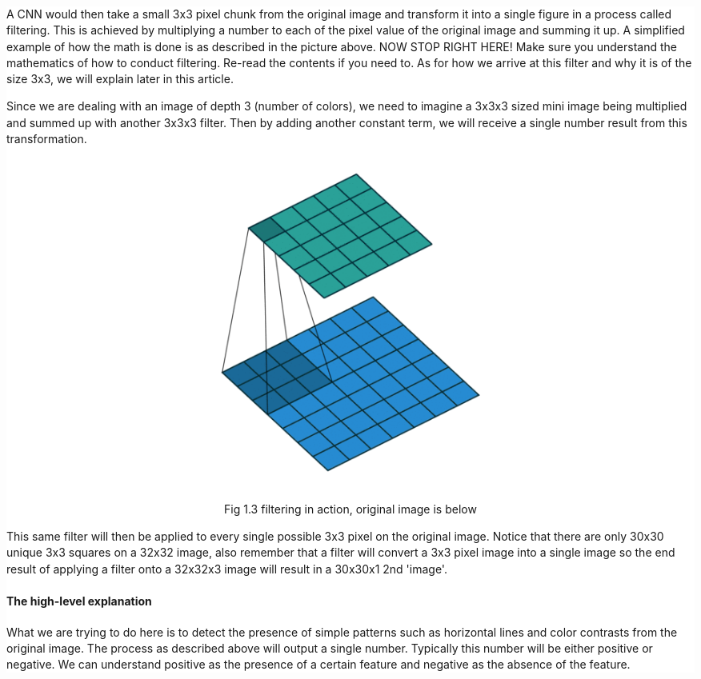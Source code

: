 A CNN would then take a small 3x3 pixel chunk from the original image and transform it into a single figure in a process called filtering. This is achieved by multiplying a number to each of the pixel value of the original image and summing it up. A simplified example of how the math is done is as described in the picture above. NOW STOP RIGHT HERE! Make sure you understand the mathematics of how to conduct filtering. Re-read the contents if you need to. As for how we arrive at this filter and why it is of the size 3x3, we will explain later in this article.

Since we are dealing with an image of depth 3 (number of colors), we need to imagine a 3x3x3 sized mini image being multiplied and summed up with another 3x3x3 filter. Then by adding another constant term, we will receive a single number result from this transformation.

<p align="center"><img src="./imgs/filtering-many-to-one.gif", width="360"></p>
<p align="center">Fig 1.3 filtering in action, original image is below</p>

This same filter will then be applied to every single possible 3x3 pixel on the original image. Notice that there are only 30x30 unique 3x3 squares on a 32x32 image, also remember that a filter will convert a 3x3 pixel image into a single image so the end result of applying a filter onto a 32x32x3 image will result in a 30x30x1 2nd 'image'.

#### The high-level explanation

What we are trying to do here is to detect the presence of simple patterns such as horizontal lines and color contrasts from the original image. The process as described above will output a single number. Typically this number will be either positive or negative. We can understand positive as the presence of a certain feature and negative as the absence of the feature.
